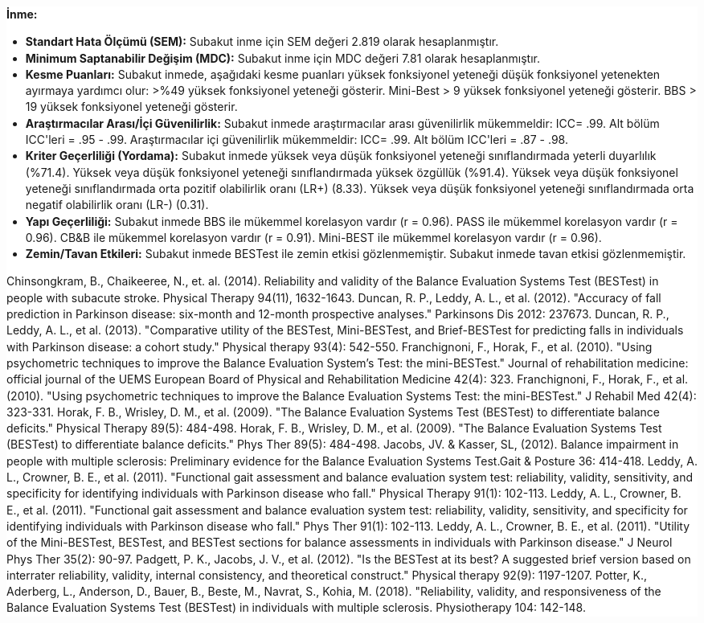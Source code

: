 **İnme:**

*   **Standart Hata Ölçümü (SEM):** Subakut inme için SEM değeri 2.819 olarak hesaplanmıştır.
*   **Minimum Saptanabilir Değişim (MDC):** Subakut inme için MDC değeri 7.81 olarak hesaplanmıştır.
*   **Kesme Puanları:** Subakut inmede, aşağıdaki kesme puanları yüksek fonksiyonel yeteneği düşük fonksiyonel yetenekten ayırmaya yardımcı olur: >%49 yüksek fonksiyonel yeteneği gösterir. Mini-Best > 9 yüksek fonksiyonel yeteneği gösterir. BBS > 19 yüksek fonksiyonel yeteneği gösterir.
*   **Araştırmacılar Arası/İçi Güvenilirlik:** Subakut inmede araştırmacılar arası güvenilirlik mükemmeldir: ICC= .99. Alt bölüm ICC'leri = .95 - .99. Araştırmacılar içi güvenilirlik mükemmeldir: ICC= .99. Alt bölüm ICC'leri = .87 - .98.
*   **Kriter Geçerliliği (Yordama):** Subakut inmede yüksek veya düşük fonksiyonel yeteneği sınıflandırmada yeterli duyarlılık (%71.4). Yüksek veya düşük fonksiyonel yeteneği sınıflandırmada yüksek özgüllük (%91.4). Yüksek veya düşük fonksiyonel yeteneği sınıflandırmada orta pozitif olabilirlik oranı (LR+) (8.33). Yüksek veya düşük fonksiyonel yeteneği sınıflandırmada orta negatif olabilirlik oranı (LR-) (0.31).
*   **Yapı Geçerliliği:** Subakut inmede BBS ile mükemmel korelasyon vardır (r = 0.96). PASS ile mükemmel korelasyon vardır (r = 0.96). CB&B ile mükemmel korelasyon vardır (r = 0.91). Mini-BEST ile mükemmel korelasyon vardır (r = 0.96).
*   **Zemin/Tavan Etkileri:** Subakut inmede BESTest ile zemin etkisi gözlenmemiştir. Subakut inmede tavan etkisi gözlenmemiştir.


Chinsongkram, B., Chaikeeree, N., et. al. (2014). Reliability and validity of the Balance Evaluation Systems Test (BESTest) in people with subacute stroke. Physical Therapy 94(11), 1632-1643.
Duncan, R. P., Leddy, A. L., et al. (2012). "Accuracy of fall prediction in Parkinson disease: six-month and 12-month prospective analyses." Parkinsons Dis 2012: 237673.
Duncan, R. P., Leddy, A. L., et al. (2013). "Comparative utility of the BESTest, Mini-BESTest, and Brief-BESTest for predicting falls in individuals with Parkinson disease: a cohort study." Physical therapy 93(4): 542-550.
Franchignoni, F., Horak, F., et al. (2010). "Using psychometric techniques to improve the Balance Evaluation System’s Test: the mini-BESTest." Journal of rehabilitation medicine: official journal of the UEMS European Board of Physical and Rehabilitation Medicine 42(4): 323.
Franchignoni, F., Horak, F., et al. (2010). "Using psychometric techniques to improve the Balance Evaluation Systems Test: the mini-BESTest." J Rehabil Med 42(4): 323-331.
Horak, F. B., Wrisley, D. M., et al. (2009). "The Balance Evaluation Systems Test (BESTest) to differentiate balance deficits." Physical Therapy 89(5): 484-498.
Horak, F. B., Wrisley, D. M., et al. (2009). "The Balance Evaluation Systems Test (BESTest) to differentiate balance deficits." Phys Ther 89(5): 484-498.
Jacobs, JV. & Kasser, SL, (2012). Balance impairment in people with multiple sclerosis: Preliminary evidence for the Balance Evaluation Systems Test.Gait & Posture 36: 414-418.
Leddy, A. L., Crowner, B. E., et al. (2011). "Functional gait assessment and balance evaluation system test: reliability, validity, sensitivity, and specificity for identifying individuals with Parkinson disease who fall." Physical Therapy 91(1): 102-113.
Leddy, A. L., Crowner, B. E., et al. (2011). "Functional gait assessment and balance evaluation system test: reliability, validity, sensitivity, and specificity for identifying individuals with Parkinson disease who fall." Phys Ther 91(1): 102-113.
Leddy, A. L., Crowner, B. E., et al. (2011). "Utility of the Mini-BESTest, BESTest, and BESTest sections for balance assessments in individuals with Parkinson disease." J Neurol Phys Ther 35(2): 90-97.
Padgett, P. K., Jacobs, J. V., et al. (2012). "Is the BESTest at its best? A suggested brief version based on interrater reliability, validity, internal consistency, and theoretical construct." Physical therapy 92(9): 1197-1207.
Potter, K., Aderberg, L., Anderson, D., Bauer, B., Beste, M., Navrat, S., Kohia, M. (2018). "Reliability, validity, and responsiveness of the Balance Evaluation Systems Test (BESTest) in individuals with multiple sclerosis. Physiotherapy 104: 142-148.
